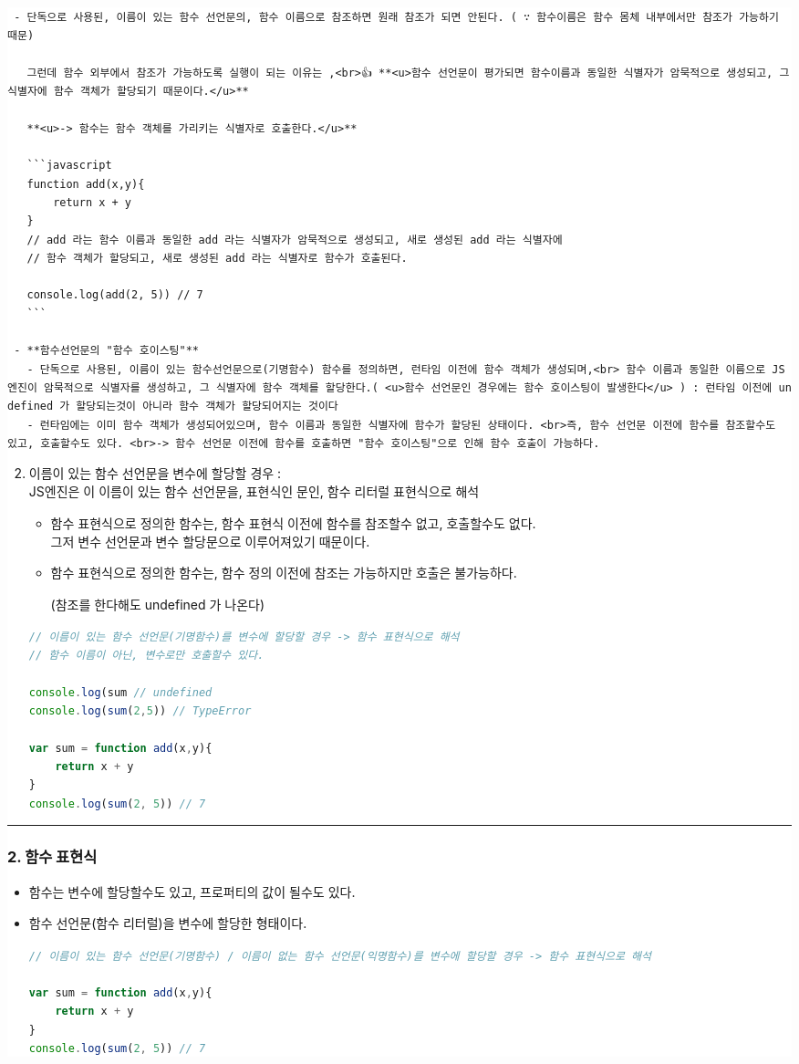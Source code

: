      - 단독으로 사용된, 이름이 있는 함수 선언문의, 함수 이름으로 참조하면 원래 참조가 되면 안된다. ( ∵ 함수이름은 함수 몸체 내부에서만 참조가 가능하기 때문)
  
       그런데 함수 외부에서 참조가 가능하도록 실행이 되는 이유는 ,<br>👍 **<u>함수 선언문이 평가되면 함수이름과 동일한 식별자가 암묵적으로 생성되고, 그 식별자에 함수 객체가 할당되기 때문이다.</u>** 
  
       **<u>-> 함수는 함수 객체를 가리키는 식별자로 호출한다.</u>**
  
       ```javascript
       function add(x,y){
           return x + y
       }
       // add 라는 함수 이름과 동일한 add 라는 식별자가 암묵적으로 생성되고, 새로 생성된 add 라는 식별자에 
       // 함수 객체가 할당되고, 새로 생성된 add 라는 식별자로 함수가 호출된다.
       
       console.log(add(2, 5)) // 7 
       ```
  
     - **함수선언문의 "함수 호이스팅"**
       - 단독으로 사용된, 이름이 있는 함수선언문으로(기명함수) 함수를 정의하면, 런타임 이전에 함수 객체가 생성되며,<br> 함수 이름과 동일한 이름으로 JS엔진이 암묵적으로 식별자를 생성하고, 그 식별자에 함수 객체를 할당한다.( <u>함수 선언문인 경우에는 함수 호이스팅이 발생한다</u> ) : 런타임 이전에 undefined 가 할당되는것이 아니라 함수 객체가 할당되어지는 것이다
       - 런타임에는 이미 함수 객체가 생성되어있으며, 함수 이름과 동일한 식별자에 함수가 할당된 상태이다. <br>즉, 함수 선언문 이전에 함수를 참조할수도 있고, 호출할수도 있다. <br>-> 함수 선언문 이전에 함수를 호출하면 "함수 호이스팅"으로 인해 함수 호출이 가능하다.
  
  2. 이름이 있는 함수 선언문을 변수에 할당할 경우 : <br>JS엔진은 이 이름이 있는 함수 선언문을, 표현식인 문인, 함수 리터럴 표현식으로 해석
  
     - 함수 표현식으로 정의한 함수는, 함수 표현식 이전에 함수를 참조할수 없고, 호출할수도 없다.<br>그저 변수 선언문과 변수 할당문으로 이루어져있기 때문이다.
     
     - 함수 표현식으로 정의한 함수는, 함수 정의 이전에 참조는 가능하지만 호출은 불가능하다. 
     
       (참조를 한다해도 undefined 가 나온다)
     
     ```javascript
     // 이름이 있는 함수 선언문(기명함수)를 변수에 할당할 경우 -> 함수 표현식으로 해석
     // 함수 이름이 아닌, 변수로만 호출할수 있다.
     
     console.log(sum // undefined
     console.log(sum(2,5)) // TypeError
     
     var sum = function add(x,y){ 
         return x + y 
     }
     console.log(sum(2, 5)) // 7 
     ```

---

### 2. 함수 표현식

- 함수는 변수에 할당할수도 있고, 프로퍼티의 값이 될수도 있다. 

- 함수 선언문(함수 리터럴)을 변수에 할당한 형태이다. 

  ```javascript
  // 이름이 있는 함수 선언문(기명함수) / 이름이 없는 함수 선언문(익명함수)를 변수에 할당할 경우 -> 함수 표현식으로 해석
  
  var sum = function add(x,y){ 
      return x + y 
  }
  console.log(sum(2, 5)) // 7 
  ```
